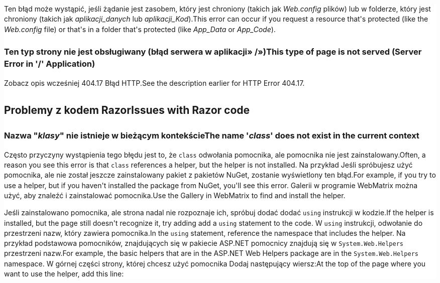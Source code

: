 <span data-ttu-id="1cf0e-150">Ten błąd może wystąpić, jeśli żądanie jest zasobem, który jest chroniony (takich jak *Web.config* plików) lub w folderze, który jest chroniony (takich jak *aplikacji\_danych* lub *aplikacji\_Kod*).</span><span class="sxs-lookup"><span data-stu-id="1cf0e-150">This error can occur if you request a resource that's protected (like the *Web.config* file) or that's in a folder that's protected (like *App\_Data* or *App\_Code*).</span></span>

### <a name="this-type-of-page-is-not-served-server-error-in--application"></a><span data-ttu-id="1cf0e-151">Ten typ strony nie jest obsługiwany (błąd serwera w aplikacji» /»)</span><span class="sxs-lookup"><span data-stu-id="1cf0e-151">This type of page is not served (Server Error in '/' Application)</span></span>

<span data-ttu-id="1cf0e-152">Zobacz opis wcześniej 404.17 Błąd HTTP.</span><span class="sxs-lookup"><span data-stu-id="1cf0e-152">See the description earlier for HTTP Error 404.17.</span></span>

<a id="IssuesWithRazorCode"></a>
## <a name="issues-with-razor-code"></a><span data-ttu-id="1cf0e-153">Problemy z kodem Razor</span><span class="sxs-lookup"><span data-stu-id="1cf0e-153">Issues with Razor code</span></span>

### <a name="the-name-class-does-not-exist-in-the-current-context"></a><span data-ttu-id="1cf0e-154">Nazwa "*klasy*" nie istnieje w bieżącym kontekście</span><span class="sxs-lookup"><span data-stu-id="1cf0e-154">The name '*class*' does not exist in the current context</span></span>

<span data-ttu-id="1cf0e-155">Często przyczyny wystąpienia tego błędu jest to, że `class` odwołania pomocnika, ale pomocnika nie jest zainstalowany.</span><span class="sxs-lookup"><span data-stu-id="1cf0e-155">Often, a reason you see this error is that `class` references a helper, but the helper is not installed.</span></span> <span data-ttu-id="1cf0e-156">Na przykład Jeśli spróbujesz użyć pomocnika, ale nie został jeszcze zainstalowany pakiet z pakietów NuGet, zostanie wyświetlony ten błąd.</span><span class="sxs-lookup"><span data-stu-id="1cf0e-156">For example, if you try to use a helper, but if you haven't installed the package from NuGet, you'll see this error.</span></span> <span data-ttu-id="1cf0e-157">Galerii w programie WebMatrix można użyć, aby znaleźć i zainstalować pomocnika.</span><span class="sxs-lookup"><span data-stu-id="1cf0e-157">Use the Gallery in WebMatrix to find and install the helper.</span></span>

<span data-ttu-id="1cf0e-158">Jeśli zainstalowano pomocnika, ale strona nadal nie rozpoznaje ich, spróbuj dodać dodać `using` instrukcji w kodzie.</span><span class="sxs-lookup"><span data-stu-id="1cf0e-158">If the helper is installed, but the page still doesn't recognize it, try adding add a `using` statement to the code.</span></span> <span data-ttu-id="1cf0e-159">W `using` instrukcji, odwołanie do przestrzeni nazw, który zawiera pomocnika.</span><span class="sxs-lookup"><span data-stu-id="1cf0e-159">In the `using` statement, reference the namespace that includes the helper.</span></span> <span data-ttu-id="1cf0e-160">Na przykład podstawowa pomocników, znajdujących się w pakiecie ASP.NET pomocnicy znajdują się w `System.Web.Helpers` przestrzeni nazw.</span><span class="sxs-lookup"><span data-stu-id="1cf0e-160">For example, the basic helpers that are in the ASP.NET Web Helpers package are in the `System.Web.Helpers` namespace.</span></span> <span data-ttu-id="1cf0e-161">W górnej części strony, której chcesz użyć pomocnika Dodaj następujący wiersz:</span><span class="sxs-lookup"><span data-stu-id="1cf0e-161">At the top of the page where you want to use the helper, add this line:</span></span>

